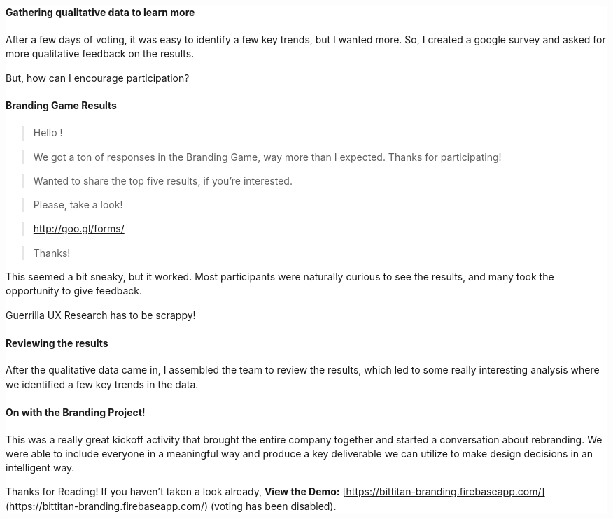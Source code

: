 #### Gathering qualitative data to learn more

After a few days of voting, it was easy to identify a few key trends, but I wanted more. So, I created a google survey and asked for more qualitative feedback on the results.

But, how can I encourage participation?

#### <company name> Branding Game Results

> Hello <company>!

> We got a ton of responses in the <company> Branding Game, way more than I expected. Thanks for participating!

> Wanted to share the top five results, if you’re interested.

> Please, take a look!

> http://goo.gl/forms/<form ID Masked>

> Thanks!

This seemed a bit sneaky, but it worked. Most participants were naturally curious to see the results, and many took the opportunity to give feedback.

Guerrilla UX Research has to be scrappy!

#### Reviewing the results

After the qualitative data came in, I assembled the team to review the results, which led to some really interesting analysis where we identified a few key trends in the data.

#### On with the Branding Project!

This was a really great kickoff activity that brought the entire company together and started a conversation about rebranding. We were able to include everyone in a meaningful way and produce a key deliverable we can utilize to make design decisions in an intelligent way.

Thanks for Reading! If you haven’t taken a look already, **View the Demo:** [https://bittitan-branding.firebaseapp.com/](https://bittitan-branding.firebaseapp.com/) (voting has been disabled).